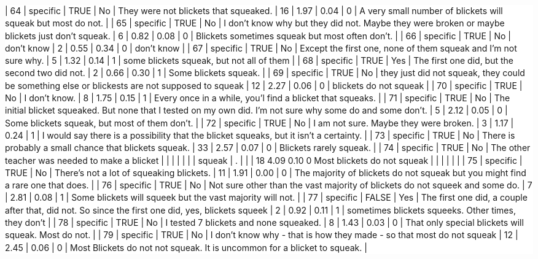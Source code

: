 |     64 | specific  | TRUE  | No             | They were not blickets that squeaked.                                                                                               |       16 | 1.97 |      0.04 |       0 | A very small number of blickets will squeak but most do not.                                                                  |
|     65 | specific  | TRUE  | No             | I don’t know why but they did not. Maybe they were broken or maybe blickets just don’t squeak.                                      |        6 | 0.82 |      0.08 |       0 | Blickets sometimes squeak but most often don’t.                                                                               |
|     66 | specific  | TRUE  | No             | don’t know                                                                                                                          |        2 | 0.55 |      0.34 |       0 | don’t know                                                                                                                    |
|     67 | specific  | TRUE  | No             | Except the first one, none of them squeak and I’m not sure why.                                                                     |        5 | 1.32 |      0.14 |       1 | some blickets squeak, but not all of them                                                                                     |
|     68 | specific  | TRUE  | Yes            | The first one did, but the second two did not.                                                                                      |        2 | 0.66 |      0.30 |       1 | Some blickets squeak.                                                                                                         |
|     69 | specific  | TRUE  | No             | they just did not squeak, they could be something else or blickests are not supposed to squeak                                      |       12 | 2.27 |      0.06 |       0 | blickets do not squeak                                                                                                        |
|     70 | specific  | TRUE  | No             | I don’t know.                                                                                                                       |        8 | 1.75 |      0.15 |       1 | Every once in a while, you’l find a blicket that squeaks.                                                                     |
|     71 | specific  | TRUE  | No             | The initial blicket squeaked. But none that I tested on my own did. I’m not sure why some do and some don’t.                        |        5 | 2.12 |      0.05 |       0 | Some blickets squeak, but most of them don’t.                                                                                 |
|     72 | specific  | TRUE  | No             | I am not sure. Maybe they were broken.                                                                                              |        3 | 1.17 |      0.24 |       1 | I would say there is a possibility that the blicket squeaks, but it isn’t a certainty.                                        |
|     73 | specific  | TRUE  | No             | There is probably a small chance that blickets squeak.                                                                              |       33 | 2.57 |      0.07 |       0 | Blickets rarely squeak.                                                                                                       |
|     74 | specific  | TRUE  | No             | The other teacher was needed to make a blicket                                                                                      |          |      |           |         |                                                                                                                               |
| squeak | .         |       |                | 18 4.09 0.10 0 Most blickets do not squeak                                                                                          |          |      |           |         |                                                                                                                               |
|     75 | specific  | TRUE  | No             | There’s not a lot of squeaking blickets.                                                                                            |       11 | 1.91 |      0.00 |       0 | The majority of blickets do not squeak but you might find a rare one that does.                                               |
|     76 | specific  | TRUE  | No             | Not sure other than the vast majority of blickets do not squeek and some do.                                                        |        7 | 2.81 |      0.08 |       1 | Some blickets will squeek but the vast majority will not.                                                                     |
|     77 | specific  | FALSE | Yes            | The first one did, a couple after that, did not. So since the first one did, yes, blickets squeek                                   |        2 | 0.92 |      0.11 |       1 | sometimes blickets squeeks. Other times, they don’t                                                                           |
|     78 | specific  | TRUE  | No             | I tested 7 blickets and none squeaked.                                                                                              |        8 | 1.43 |      0.03 |       0 | That only special blickets will squeak. Most do not.                                                                          |
|     79 | specific  | TRUE  | No             | I don’t know why - that is how they made - so that most do not squeak                                                               |       12 | 2.45 |      0.06 |       0 | Most Blickets do not not squeak. It is uncommon for a blicket to squeak.                                                      |